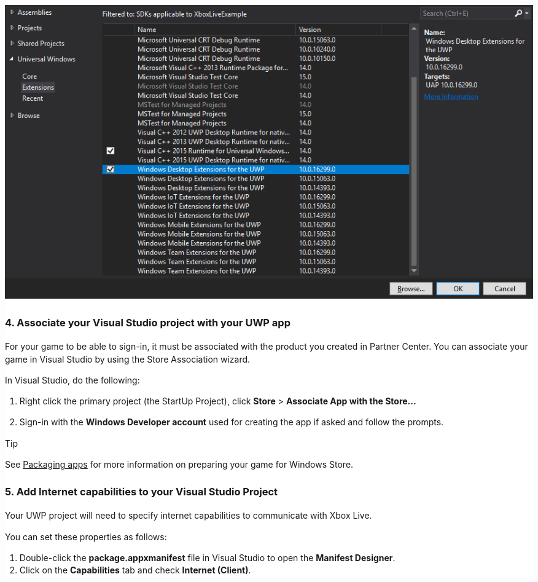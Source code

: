 ![add new reference in VS](../images/getting_started/get-started-vs-add-ref.png)


### 4. Associate your Visual Studio project with your UWP app

For your game to be able to sign-in, it must be associated with the product you created in Partner Center.
You can associate your game in Visual Studio by using the Store Association wizard.

In Visual Studio, do the following:

1.  Right click the primary project (the StartUp Project), click **Store** > **Associate App with the Store...**

2.  Sign-in with the **Windows Developer account** used for creating the app if asked and follow the prompts.

> [!TIP]
> See [Packaging apps](https://docs.microsoft.com/windows/uwp/packaging/) for more information on preparing your game for Windows Store.


### 5. Add Internet capabilities to your Visual Studio Project

Your UWP project will need to specify internet capabilities to communicate with Xbox Live.

You can set these properties as follows:
1. Double-click the **package.appxmanifest** file in Visual Studio to open the **Manifest Designer**.
2. Click on the **Capabilities** tab and check **Internet (Client)**.
